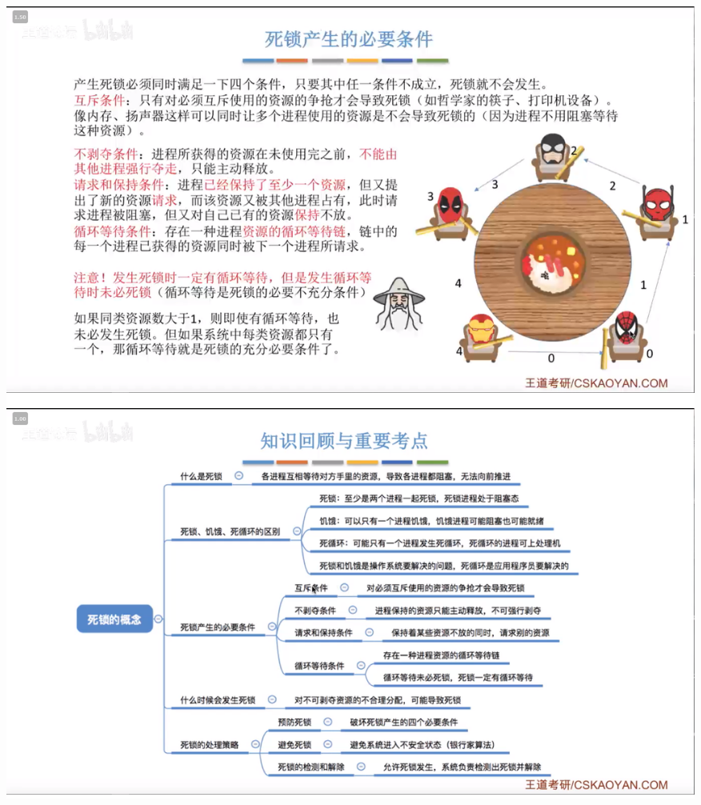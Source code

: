 

![image-20200426164758220](README.assets/image-20200426164758220.png) 

![image-20200426165047676](README.assets/image-20200426165047676.png)
